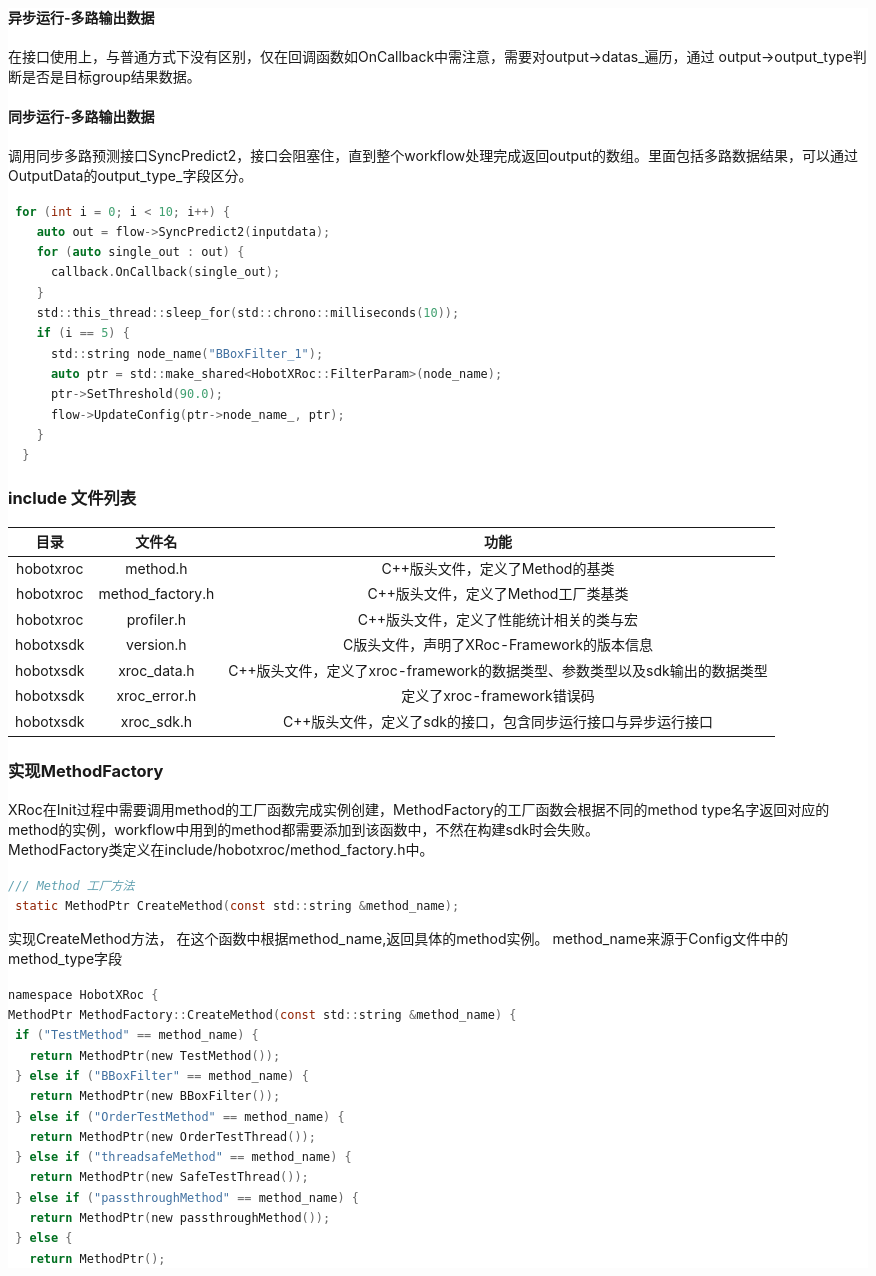 ```c
```
#### 异步运行-多路输出数据
在接口使用上，与普通方式下没有区别，仅在回调函数如OnCallback中需注意，需要对output->datas_遍历，通过 output->output_type判断是否是目标group结果数据。 

#### 同步运行-多路输出数据
调用同步多路预测接口SyncPredict2，接口会阻塞住，直到整个workflow处理完成返回output的数组。里面包括多路数据结果，可以通过OutputData的output_type_字段区分。
```c
 for (int i = 0; i < 10; i++) {
    auto out = flow->SyncPredict2(inputdata);
    for (auto single_out : out) {
      callback.OnCallback(single_out);
    }
    std::this_thread::sleep_for(std::chrono::milliseconds(10));
    if (i == 5) {
      std::string node_name("BBoxFilter_1");
      auto ptr = std::make_shared<HobotXRoc::FilterParam>(node_name);
      ptr->SetThreshold(90.0);
      flow->UpdateConfig(ptr->node_name_, ptr);
    }
  }
```

### include 文件列表
|目录|文件名|功能|
|:-----:|:------:|:------:|
|hobotxroc|method.h|C++版头文件，定义了Method的基类|
|hobotxroc|method_factory.h|C++版头文件，定义了Method工厂类基类|
|hobotxroc|profiler.h|C++版头文件，定义了性能统计相关的类与宏|
|hobotxsdk|version.h|C版头文件，声明了XRoc-Framework的版本信息
|hobotxsdk|xroc_data.h|C++版头文件，定义了xroc-framework的数据类型、参数类型以及sdk输出的数据类型 |
|hobotxsdk|xroc_error.h|定义了xroc-framework错误码 |
|hobotxsdk|xroc_sdk.h|C++版头文件，定义了sdk的接口，包含同步运行接口与异步运行接口|

### 实现MethodFactory
 XRoc在Init过程中需要调用method的工厂函数完成实例创建，MethodFactory的工厂函数会根据不同的method type名字返回对应的method的实例，workflow中用到的method都需要添加到该函数中，不然在构建sdk时会失败。   
 MethodFactory类定义在include/hobotxroc/method_factory.h中。
 ```c
 /// Method 工厂方法
  static MethodPtr CreateMethod(const std::string &method_name);
 ``` 
  实现CreateMethod方法， 在这个函数中根据method_name,返回具体的method实例。 method_name来源于Config文件中的method_type字段
 ```c
namespace HobotXRoc {
MethodPtr MethodFactory::CreateMethod(const std::string &method_name) {
  if ("TestMethod" == method_name) {
    return MethodPtr(new TestMethod());
  } else if ("BBoxFilter" == method_name) {
    return MethodPtr(new BBoxFilter());
  } else if ("OrderTestMethod" == method_name) {
    return MethodPtr(new OrderTestThread());
  } else if ("threadsafeMethod" == method_name) {
    return MethodPtr(new SafeTestThread());
  } else if ("passthroughMethod" == method_name) {
    return MethodPtr(new passthroughMethod());
  } else {
    return MethodPtr();
 ```